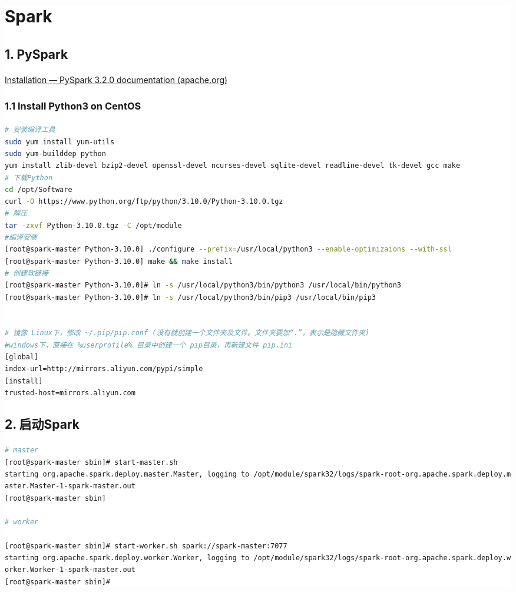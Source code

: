 # Spark

## 1. PySpark

[Installation — PySpark 3.2.0 documentation (apache.org)](https://spark.apache.org/docs/latest/api/python/getting_started/install.html#python-version-supported)

### 1.1 Install Python3 on CentOS

```sh
# 安装编译工具
sudo yum install yum-utils
sudo yum-builddep python
yum install zlib-devel bzip2-devel openssl-devel ncurses-devel sqlite-devel readline-devel tk-devel gcc make
# 下载Python
cd /opt/Software
curl -O https://www.python.org/ftp/python/3.10.0/Python-3.10.0.tgz
# 解压
tar -zxvf Python-3.10.0.tgz -C /opt/module
#编译安装
[root@spark-master Python-3.10.0] ./configure --prefix=/usr/local/python3 --enable-optimizaions --with-ssl
[root@spark-master Python-3.10.0] make && make install
# 创建软链接
[root@spark-master Python-3.10.0]# ln -s /usr/local/python3/bin/python3 /usr/local/bin/python3
[root@spark-master Python-3.10.0]# ln -s /usr/local/python3/bin/pip3 /usr/local/bin/pip3


# 镜像 Linux下，修改 ~/.pip/pip.conf (没有就创建一个文件夹及文件。文件夹要加“.”，表示是隐藏文件夹)
#windows下，直接在 %userprofile% 目录中创建一个 pip目录，再新建文件 pip.ini
[global]
index-url=http://mirrors.aliyun.com/pypi/simple
[install]
trusted-host=mirrors.aliyun.com

```



## 2. 启动Spark

```sh
# master
[root@spark-master sbin]# start-master.sh
starting org.apache.spark.deploy.master.Master, logging to /opt/module/spark32/logs/spark-root-org.apache.spark.deploy.master.Master-1-spark-master.out
[root@spark-master sbin]

# worker

[root@spark-master sbin]# start-worker.sh spark://spark-master:7077
starting org.apache.spark.deploy.worker.Worker, logging to /opt/module/spark32/logs/spark-root-org.apache.spark.deploy.worker.Worker-1-spark-master.out
[root@spark-master sbin]#

```
